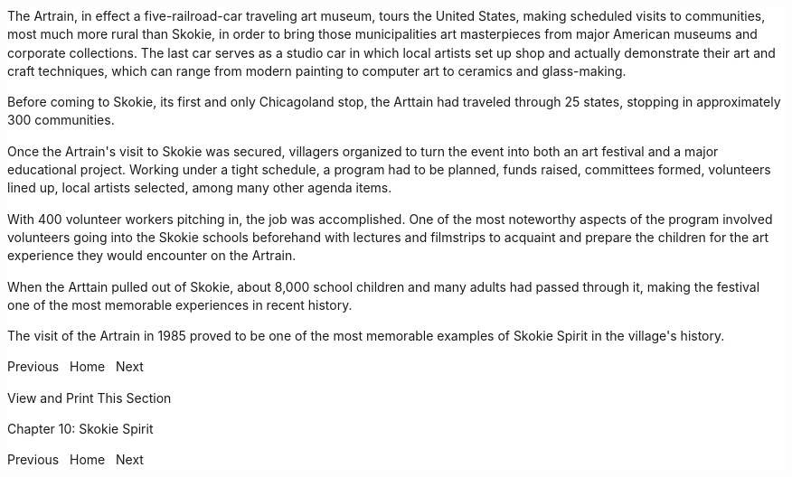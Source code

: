 

The Artrain, in effect a five-railroad-car traveling art museum, tours the United States, making scheduled visits to communities, most much more rural than Skokie, in order to bring those municipalities art masterpieces from major American museums and corporate collections. The last car serves as a studio car in which local artists set up shop and actually demonstrate their art and craft techniques, which can range from modern painting to computer art to ceramics and glass-making.



Before coming to Skokie, its first and only Chicagoland stop, the Arttain had traveled through 25 states, stopping in approximately 300 communities.



Once the Artrain's visit to Skokie was secured, villagers organized to turn the event into both an art festival and a major educational project. Working under a tight schedule, a program had to be planned, funds raised, committees formed, volunteers lined up, local artists selected, among many other agenda items.



With 400 volunteer workers pitching in, the job was accomplished. One of the most noteworthy aspects of the program involved volunteers going into the Skokie schools beforehand with lectures and filmstrips to acquaint and prepare the children for the art experience they would encounter on the Artrain.



When the Arttain pulled out of Skokie, about 8,000 school children and many adults had passed through it, making the festival one of the most memorable experiences in recent history.











The visit of the Artrain in 1985 proved to be one of the most memorable examples of Skokie Spirit in the village's history.



















Previous   Home   Next

View and Print This Section





Chapter 10: Skokie Spirit

Previous   Home   Next
